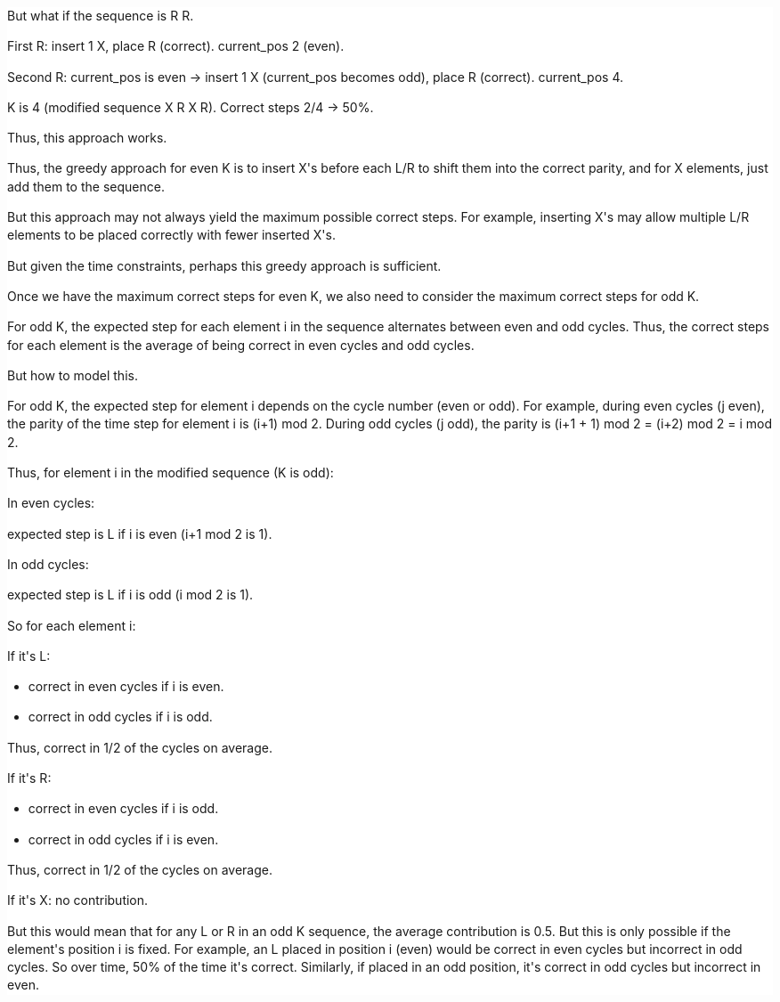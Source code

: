 But what if the sequence is R R.

First R: insert 1 X, place R (correct). current_pos 2 (even).

Second R: current_pos is even → insert 1 X (current_pos becomes odd), place R (correct). current_pos 4.

K is 4 (modified sequence X R X R). Correct steps 2/4 → 50%.

Thus, this approach works.

Thus, the greedy approach for even K is to insert X's before each L/R to shift them into the correct parity, and for X elements, just add them to the sequence.

But this approach may not always yield the maximum possible correct steps. For example, inserting X's may allow multiple L/R elements to be placed correctly with fewer inserted X's.

But given the time constraints, perhaps this greedy approach is sufficient.

Once we have the maximum correct steps for even K, we also need to consider the maximum correct steps for odd K.

For odd K, the expected step for each element i in the sequence alternates between even and odd cycles. Thus, the correct steps for each element is the average of being correct in even cycles and odd cycles.

But how to model this.

For odd K, the expected step for element i depends on the cycle number (even or odd). For example, during even cycles (j even), the parity of the time step for element i is (i+1) mod 2. During odd cycles (j odd), the parity is (i+1 + 1) mod 2 = (i+2) mod 2 = i mod 2.

Thus, for element i in the modified sequence (K is odd):

In even cycles:

expected step is L if i is even (i+1 mod 2 is 1).

In odd cycles:

expected step is L if i is odd (i mod 2 is 1).

So for each element i:

If it's L:

- correct in even cycles if i is even.

- correct in odd cycles if i is odd.

Thus, correct in 1/2 of the cycles on average.

If it's R:

- correct in even cycles if i is odd.

- correct in odd cycles if i is even.

Thus, correct in 1/2 of the cycles on average.

If it's X: no contribution.

But this would mean that for any L or R in an odd K sequence, the average contribution is 0.5. But this is only possible if the element's position i is fixed. For example, an L placed in position i (even) would be correct in even cycles but incorrect in odd cycles. So over time, 50% of the time it's correct. Similarly, if placed in an odd position, it's correct in odd cycles but incorrect in even.
